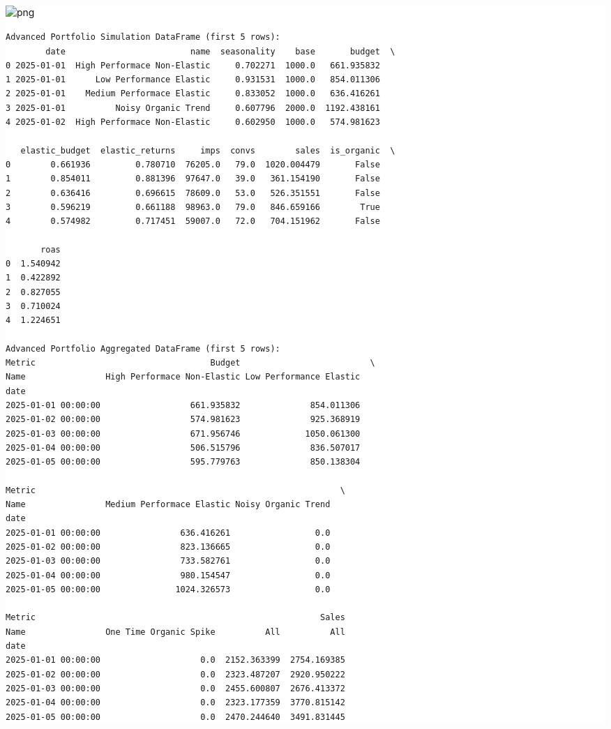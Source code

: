 

    
![png](README_files/README_8_1.png)
    


    Advanced Portfolio Simulation DataFrame (first 5 rows):
            date                         name  seasonality    base       budget  \
    0 2025-01-01  High Performace Non-Elastic     0.702271  1000.0   661.935832   
    1 2025-01-01      Low Performance Elastic     0.931531  1000.0   854.011306   
    2 2025-01-01    Medium Performace Elastic     0.833052  1000.0   636.416261   
    3 2025-01-01          Noisy Organic Trend     0.607796  2000.0  1192.438161   
    4 2025-01-02  High Performace Non-Elastic     0.602950  1000.0   574.981623   
    
       elastic_budget  elastic_returns     imps  convs        sales  is_organic  \
    0        0.661936         0.780710  76205.0   79.0  1020.004479       False   
    1        0.854011         0.881396  97647.0   39.0   361.154190       False   
    2        0.636416         0.696615  78609.0   53.0   526.351551       False   
    3        0.596219         0.661188  98963.0   79.0   846.659166        True   
    4        0.574982         0.717451  59007.0   72.0   704.151962       False   
    
           roas  
    0  1.540942  
    1  0.422892  
    2  0.827055  
    3  0.710024  
    4  1.224651  
    
    Advanced Portfolio Aggregated DataFrame (first 5 rows):
    Metric                                   Budget                          \
    Name                High Performace Non-Elastic Low Performance Elastic   
    date                                                                      
    2025-01-01 00:00:00                  661.935832              854.011306   
    2025-01-02 00:00:00                  574.981623              925.368919   
    2025-01-03 00:00:00                  671.956746             1050.061300   
    2025-01-04 00:00:00                  506.515796              836.507017   
    2025-01-05 00:00:00                  595.779763              850.138304   
    
    Metric                                                             \
    Name                Medium Performace Elastic Noisy Organic Trend   
    date                                                                
    2025-01-01 00:00:00                636.416261                 0.0   
    2025-01-02 00:00:00                823.136665                 0.0   
    2025-01-03 00:00:00                733.582761                 0.0   
    2025-01-04 00:00:00                980.154547                 0.0   
    2025-01-05 00:00:00               1024.326573                 0.0   
    
    Metric                                                         Sales  
    Name                One Time Organic Spike          All          All  
    date                                                                  
    2025-01-01 00:00:00                    0.0  2152.363399  2754.169385  
    2025-01-02 00:00:00                    0.0  2323.487207  2920.950222  
    2025-01-03 00:00:00                    0.0  2455.600807  2676.413372  
    2025-01-04 00:00:00                    0.0  2323.177359  3770.815142  
    2025-01-05 00:00:00                    0.0  2470.244640  3491.831445  
    